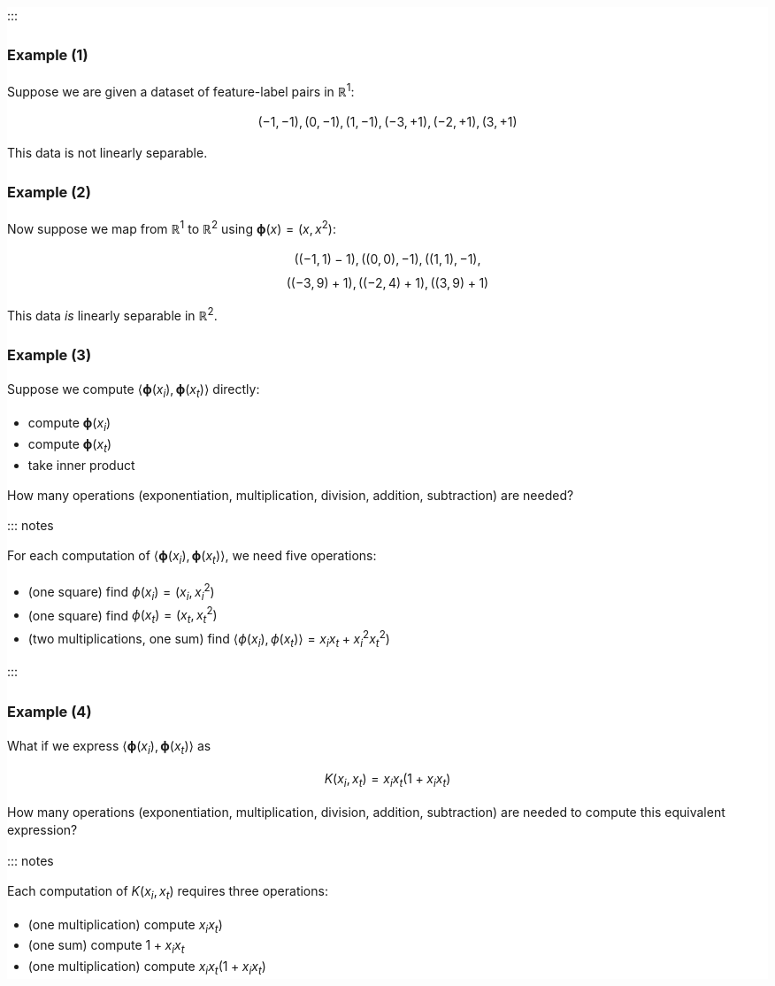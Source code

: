 :::

### Example (1)

Suppose we are given a dataset of feature-label pairs in $\mathbb{R}^1$:

$$(-1, -1), (0, -1), (1, -1), (-3, +1), (-2, +1), (3, +1)$$

This data is not linearly separable.


### Example (2)

Now suppose we map from $\mathbb{R}^1$ to $\mathbb{R}^2$ using $\mathbf{\phi}(x)=(x,x^2)$:

$$((-1, 1) -1), ((0, 0), -1), ((1, 1), -1), $$
$$((-3, 9) +1), ((-2, 4) +1), ((3, 9) +1)$$

This data *is* linearly separable in $\mathbb{R}^2$.


### Example (3)

Suppose we compute $\langle \mathbf{\phi}({x}_i), \mathbf{\phi}({x}_{t}) \rangle$ directly:

* compute $\mathbf{\phi}(x_i)$
* compute $\mathbf{\phi}(x_t)$
* take inner product

How many operations (exponentiation, multiplication, division, addition, subtraction) are needed?

::: notes

For each computation of $\langle \mathbf{\phi}({x}_i), \mathbf{\phi}({x}_{t})  \rangle$, we need five operations:

* (one square) find $\phi(x_i) = (x_i, x_i^2)$
* (one square) find $\phi(x_t) = (x_t, x_t^2)$
* (two multiplications, one sum) find $\langle \phi(x_i), \phi(x_t) \rangle = x_i x_t + x_i^2 x_t^2)$

:::


### Example (4)

What if we express $\langle \mathbf{\phi}({x}_i), \mathbf{\phi}({x}_{t}) \rangle$ as 

$$K(x_i, x_t) = x_i x_t (1+ x_i x_t)$$

How many operations (exponentiation, multiplication, division, addition, subtraction) are needed to compute this equivalent expression?

::: notes

Each computation of $K(x_i, x_t)$ requires three operations: 

* (one multiplication) compute $x_i x_t$)
* (one sum) compute $1+x_i x_t$
* (one multiplication) compute $x_i x_t (1+x_i x_t)$
